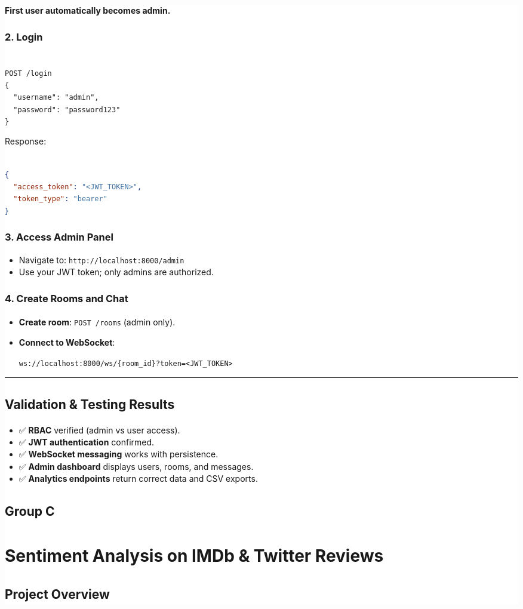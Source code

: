 **First user automatically becomes admin.**

### **2. Login**

```

POST /login
{
  "username": "admin",
  "password": "password123"
}

```

Response:

```json

{
  "access_token": "<JWT_TOKEN>",
  "token_type": "bearer"
}

```

### **3. Access Admin Panel**

- Navigate to: `http://localhost:8000/admin`
- Use your JWT token; only admins are authorized.

### **4. Create Rooms and Chat**

- **Create room**: `POST /rooms` (admin only).
- **Connect to WebSocket**:
    
    `ws://localhost:8000/ws/{room_id}?token=<JWT_TOKEN>`
    

---

## **Validation & Testing Results**

- ✅ **RBAC** verified (admin vs user access).
- ✅ **JWT authentication** confirmed.
- ✅ **WebSocket messaging** works with persistence.
- ✅ **Admin dashboard** displays users, rooms, and messages.
- ✅ **Analytics endpoints** return correct data and CSV exports.

## Group C

# **Sentiment Analysis on IMDb & Twitter Reviews**

## **Project Overview**
